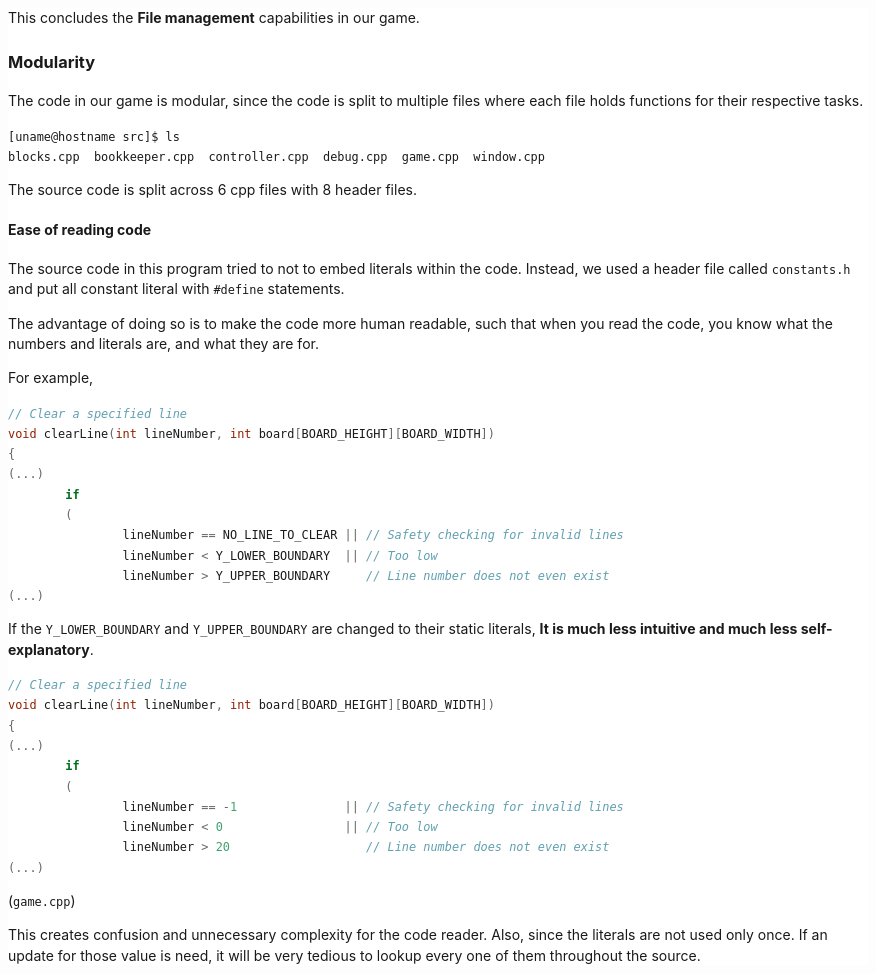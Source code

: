 This concludes the **File management** capabilities in our game.

### Modularity

The code in our game is modular, since the code is split to multiple files where each file holds functions for their respective tasks.

```
[uname@hostname src]$ ls
blocks.cpp  bookkeeper.cpp  controller.cpp  debug.cpp  game.cpp  window.cpp
```

The source code is split across 6 cpp files with 8 header files.

#### Ease of reading code

The source code in this program tried to not to embed literals within the code. Instead, we used a header file called `constants.h` and put all constant literal with `#define` statements.

The advantage of doing so is to make the code more human readable, such that when you read the code, you know what the numbers and literals are, and what they are for.

For example,

```c++
// Clear a specified line
void clearLine(int lineNumber, int board[BOARD_HEIGHT][BOARD_WIDTH])
{
(...)
        if 
        (
                lineNumber == NO_LINE_TO_CLEAR || // Safety checking for invalid lines
                lineNumber < Y_LOWER_BOUNDARY  || // Too low
                lineNumber > Y_UPPER_BOUNDARY     // Line number does not even exist
(...)
```

If the `Y_LOWER_BOUNDARY` and `Y_UPPER_BOUNDARY` are changed to their static literals,
**It is much less intuitive and much less self-explanatory**.

```c++
// Clear a specified line
void clearLine(int lineNumber, int board[BOARD_HEIGHT][BOARD_WIDTH])
{
(...)
        if 
        (
                lineNumber == -1			   || // Safety checking for invalid lines
                lineNumber < 0  			   || // Too low
                lineNumber > 20                   // Line number does not even exist
(...)
```

(`game.cpp`)

This creates confusion and unnecessary complexity for the code reader. Also, since the literals are not used only once. If an update for those value is need, it will be very tedious to lookup every one of them throughout the source.

